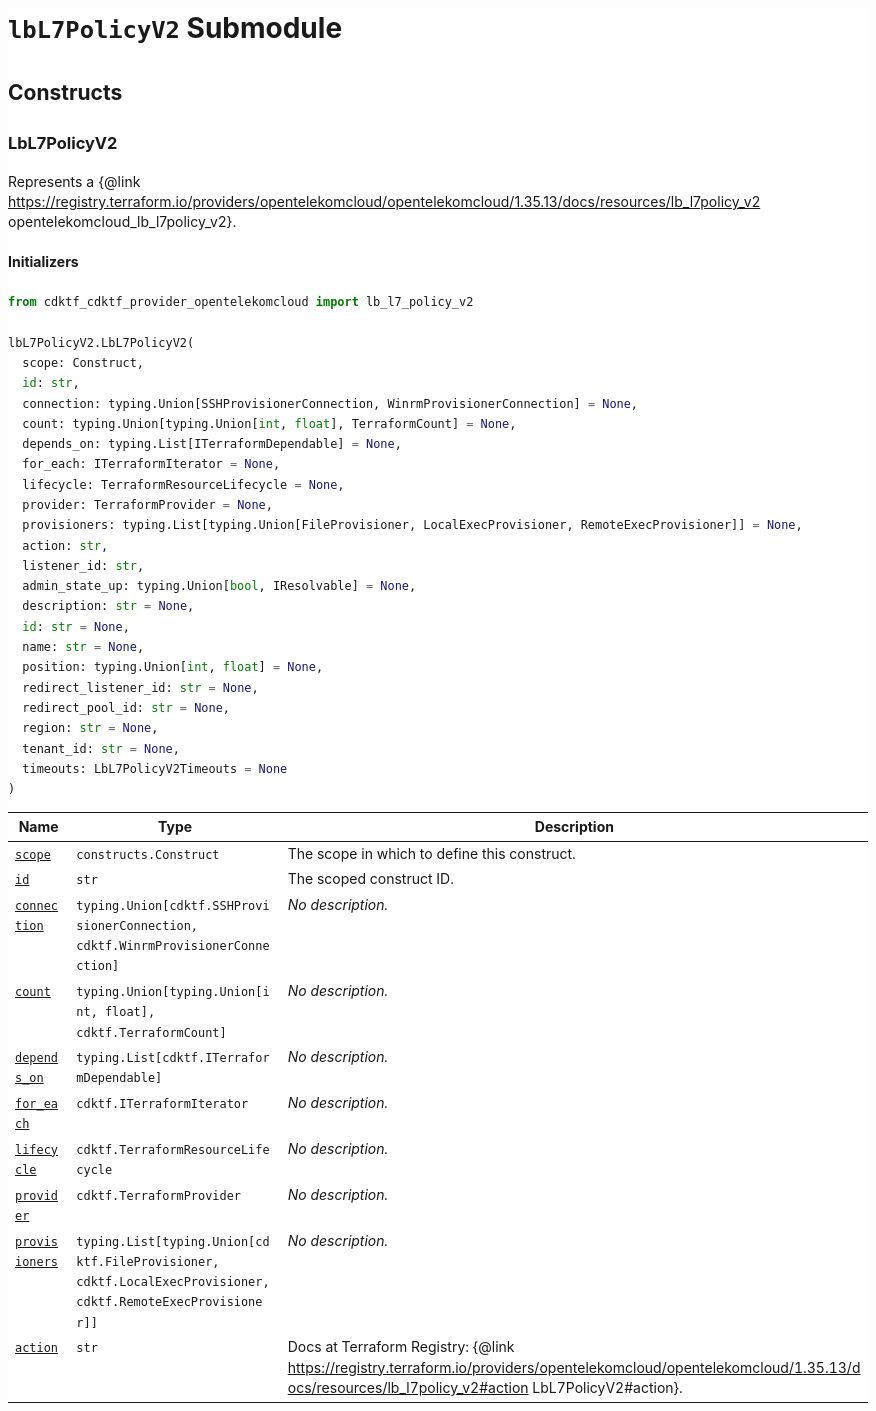 # `lbL7PolicyV2` Submodule <a name="`lbL7PolicyV2` Submodule" id="@cdktf/provider-opentelekomcloud.lbL7PolicyV2"></a>

## Constructs <a name="Constructs" id="Constructs"></a>

### LbL7PolicyV2 <a name="LbL7PolicyV2" id="@cdktf/provider-opentelekomcloud.lbL7PolicyV2.LbL7PolicyV2"></a>

Represents a {@link https://registry.terraform.io/providers/opentelekomcloud/opentelekomcloud/1.35.13/docs/resources/lb_l7policy_v2 opentelekomcloud_lb_l7policy_v2}.

#### Initializers <a name="Initializers" id="@cdktf/provider-opentelekomcloud.lbL7PolicyV2.LbL7PolicyV2.Initializer"></a>

```python
from cdktf_cdktf_provider_opentelekomcloud import lb_l7_policy_v2

lbL7PolicyV2.LbL7PolicyV2(
  scope: Construct,
  id: str,
  connection: typing.Union[SSHProvisionerConnection, WinrmProvisionerConnection] = None,
  count: typing.Union[typing.Union[int, float], TerraformCount] = None,
  depends_on: typing.List[ITerraformDependable] = None,
  for_each: ITerraformIterator = None,
  lifecycle: TerraformResourceLifecycle = None,
  provider: TerraformProvider = None,
  provisioners: typing.List[typing.Union[FileProvisioner, LocalExecProvisioner, RemoteExecProvisioner]] = None,
  action: str,
  listener_id: str,
  admin_state_up: typing.Union[bool, IResolvable] = None,
  description: str = None,
  id: str = None,
  name: str = None,
  position: typing.Union[int, float] = None,
  redirect_listener_id: str = None,
  redirect_pool_id: str = None,
  region: str = None,
  tenant_id: str = None,
  timeouts: LbL7PolicyV2Timeouts = None
)
```

| **Name** | **Type** | **Description** |
| --- | --- | --- |
| <code><a href="#@cdktf/provider-opentelekomcloud.lbL7PolicyV2.LbL7PolicyV2.Initializer.parameter.scope">scope</a></code> | <code>constructs.Construct</code> | The scope in which to define this construct. |
| <code><a href="#@cdktf/provider-opentelekomcloud.lbL7PolicyV2.LbL7PolicyV2.Initializer.parameter.id">id</a></code> | <code>str</code> | The scoped construct ID. |
| <code><a href="#@cdktf/provider-opentelekomcloud.lbL7PolicyV2.LbL7PolicyV2.Initializer.parameter.connection">connection</a></code> | <code>typing.Union[cdktf.SSHProvisionerConnection, cdktf.WinrmProvisionerConnection]</code> | *No description.* |
| <code><a href="#@cdktf/provider-opentelekomcloud.lbL7PolicyV2.LbL7PolicyV2.Initializer.parameter.count">count</a></code> | <code>typing.Union[typing.Union[int, float], cdktf.TerraformCount]</code> | *No description.* |
| <code><a href="#@cdktf/provider-opentelekomcloud.lbL7PolicyV2.LbL7PolicyV2.Initializer.parameter.dependsOn">depends_on</a></code> | <code>typing.List[cdktf.ITerraformDependable]</code> | *No description.* |
| <code><a href="#@cdktf/provider-opentelekomcloud.lbL7PolicyV2.LbL7PolicyV2.Initializer.parameter.forEach">for_each</a></code> | <code>cdktf.ITerraformIterator</code> | *No description.* |
| <code><a href="#@cdktf/provider-opentelekomcloud.lbL7PolicyV2.LbL7PolicyV2.Initializer.parameter.lifecycle">lifecycle</a></code> | <code>cdktf.TerraformResourceLifecycle</code> | *No description.* |
| <code><a href="#@cdktf/provider-opentelekomcloud.lbL7PolicyV2.LbL7PolicyV2.Initializer.parameter.provider">provider</a></code> | <code>cdktf.TerraformProvider</code> | *No description.* |
| <code><a href="#@cdktf/provider-opentelekomcloud.lbL7PolicyV2.LbL7PolicyV2.Initializer.parameter.provisioners">provisioners</a></code> | <code>typing.List[typing.Union[cdktf.FileProvisioner, cdktf.LocalExecProvisioner, cdktf.RemoteExecProvisioner]]</code> | *No description.* |
| <code><a href="#@cdktf/provider-opentelekomcloud.lbL7PolicyV2.LbL7PolicyV2.Initializer.parameter.action">action</a></code> | <code>str</code> | Docs at Terraform Registry: {@link https://registry.terraform.io/providers/opentelekomcloud/opentelekomcloud/1.35.13/docs/resources/lb_l7policy_v2#action LbL7PolicyV2#action}. |